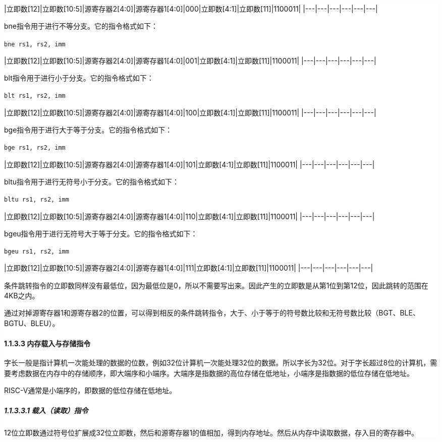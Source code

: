 |立即数[12]|立即数[10:5]|源寄存器2[4:0]|源寄存器1[4:0]|000|立即数[4:1]|立即数[11]|1100011|
|---|---|---|---|---|---|

bne指令用于进行不等分支。它的指令格式如下：

```
bne rs1, rs2, imm
```

|立即数[12]|立即数[10:5]|源寄存器2[4:0]|源寄存器1[4:0]|001|立即数[4:1]|立即数[11]|1100011|
|---|---|---|---|---|---|

blt指令用于进行小于分支。它的指令格式如下：

```
blt rs1, rs2, imm
```

|立即数[12]|立即数[10:5]|源寄存器2[4:0]|源寄存器1[4:0]|100|立即数[4:1]|立即数[11]|1100011|
|---|---|---|---|---|---|

bge指令用于进行大于等于分支。它的指令格式如下：

```
bge rs1, rs2, imm
```

|立即数[12]|立即数[10:5]|源寄存器2[4:0]|源寄存器1[4:0]|101|立即数[4:1]|立即数[11]|1100011|
|---|---|---|---|---|---|

bltu指令用于进行无符号小于分支。它的指令格式如下：

```
bltu rs1, rs2, imm
```

|立即数[12]|立即数[10:5]|源寄存器2[4:0]|源寄存器1[4:0]|110|立即数[4:1]|立即数[11]|1100011|
|---|---|---|---|---|---|

bgeu指令用于进行无符号大于等于分支。它的指令格式如下：

```
bgeu rs1, rs2, imm
```

|立即数[12]|立即数[10:5]|源寄存器2[4:0]|源寄存器1[4:0]|111|立即数[4:1]|立即数[11]|1100011|
|---|---|---|---|---|---|

条件跳转指令的立即数同样没有最低位，因为最低位是0，所以不需要写出来。因此产生的立即数是从第1位到第12位，因此跳转的范围在4KB之内。

通过对掉源寄存器1和源寄存器2的位置，可以得到相反的条件跳转指令，大于、小于等于的符号数比较和无符号数比较（BGT、BLE、BGTU、BLEU）。


#### 1.1.3.3 内存载入与存储指令

字长一般是指计算机一次能处理的数据的位数，例如32位计算机一次能处理32位的数据。所以字长为32位。对于字长超过8位的计算机，需要考虑数据在内存中的存储顺序，即大端序和小端序。大端序是指数据的高位存储在低地址，小端序是指数据的低位存储在低地址。

RISC-V通常是小端序的，即数据的低位存储在低地址。

##### 1.1.3.3.1 载入（读取）指令

12位立即数通过符号位扩展成32位立即数，然后和源寄存器1的值相加，得到内存地址。然后从内存中读取数据，存入目的寄存器中。
